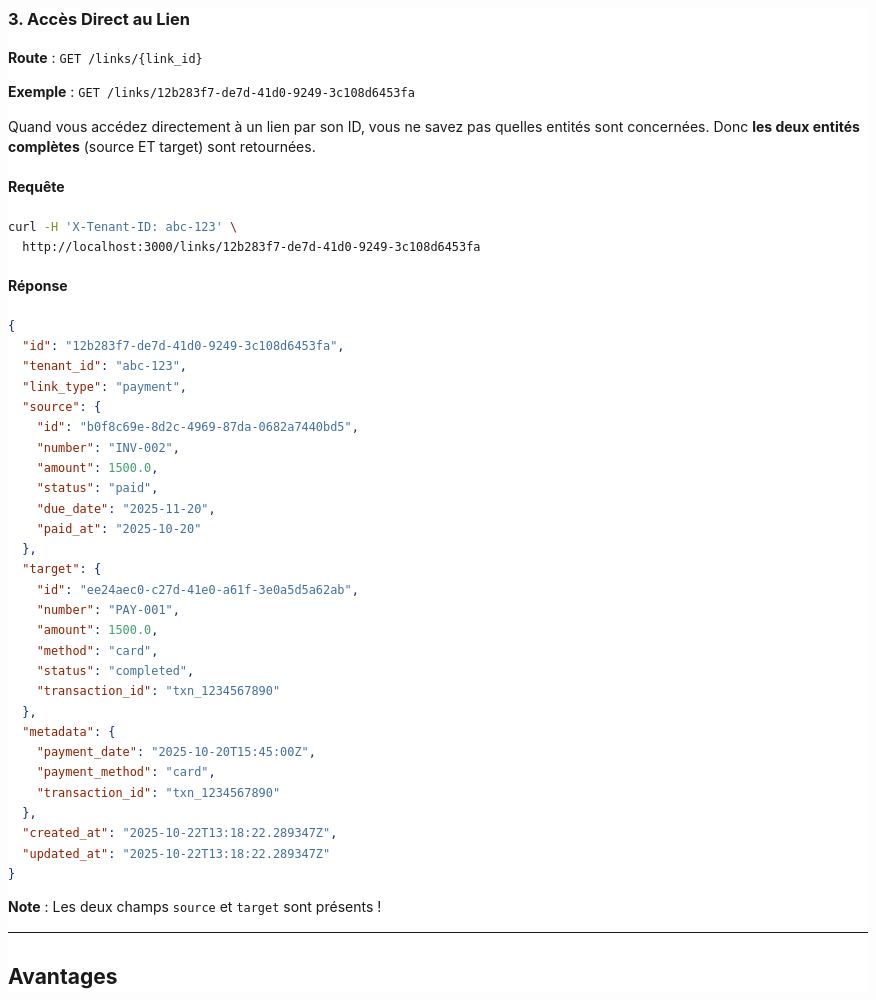 ### 3. Accès Direct au Lien

**Route** : `GET /links/{link_id}`

**Exemple** : `GET /links/12b283f7-de7d-41d0-9249-3c108d6453fa`

Quand vous accédez directement à un lien par son ID, vous ne savez pas quelles entités sont concernées. Donc **les deux entités complètes** (source ET target) sont retournées.

#### Requête
```bash
curl -H 'X-Tenant-ID: abc-123' \
  http://localhost:3000/links/12b283f7-de7d-41d0-9249-3c108d6453fa
```

#### Réponse
```json
{
  "id": "12b283f7-de7d-41d0-9249-3c108d6453fa",
  "tenant_id": "abc-123",
  "link_type": "payment",
  "source": {
    "id": "b0f8c69e-8d2c-4969-87da-0682a7440bd5",
    "number": "INV-002",
    "amount": 1500.0,
    "status": "paid",
    "due_date": "2025-11-20",
    "paid_at": "2025-10-20"
  },
  "target": {
    "id": "ee24aec0-c27d-41e0-a61f-3e0a5d5a62ab",
    "number": "PAY-001",
    "amount": 1500.0,
    "method": "card",
    "status": "completed",
    "transaction_id": "txn_1234567890"
  },
  "metadata": {
    "payment_date": "2025-10-20T15:45:00Z",
    "payment_method": "card",
    "transaction_id": "txn_1234567890"
  },
  "created_at": "2025-10-22T13:18:22.289347Z",
  "updated_at": "2025-10-22T13:18:22.289347Z"
}
```

**Note** : Les deux champs `source` et `target` sont présents !

---

## Avantages
